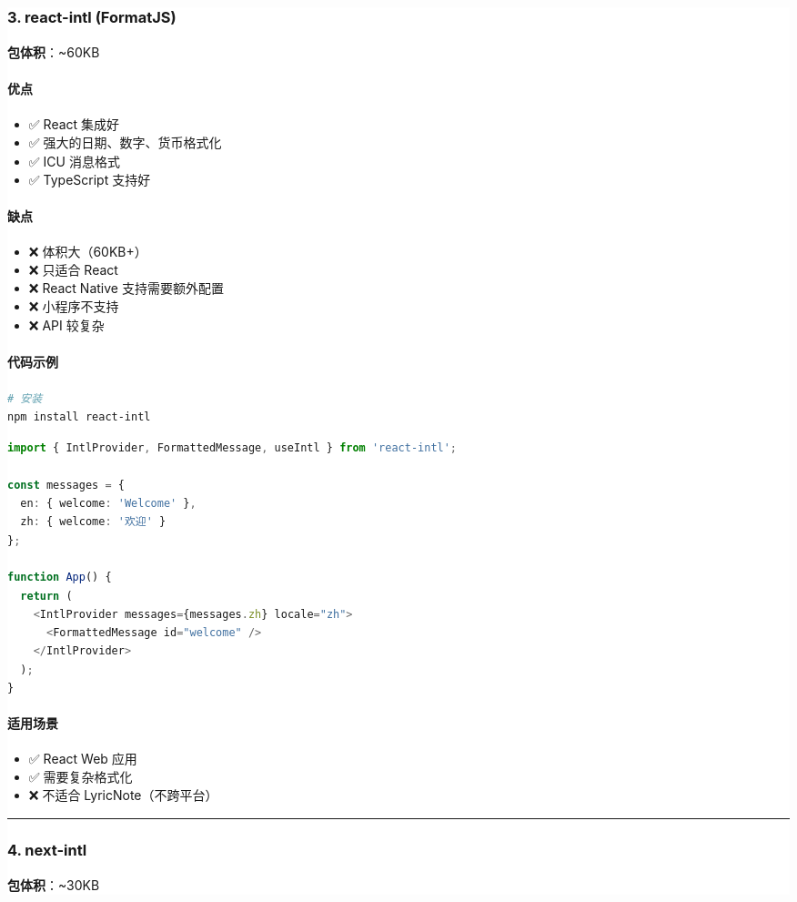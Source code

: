 
### 3. react-intl (FormatJS)

**包体积**：~60KB

#### 优点

- ✅ React 集成好
- ✅ 强大的日期、数字、货币格式化
- ✅ ICU 消息格式
- ✅ TypeScript 支持好

#### 缺点

- ❌ 体积大（60KB+）
- ❌ 只适合 React
- ❌ React Native 支持需要额外配置
- ❌ 小程序不支持
- ❌ API 较复杂

#### 代码示例

```bash
# 安装
npm install react-intl
```

```typescript
import { IntlProvider, FormattedMessage, useIntl } from 'react-intl';

const messages = {
  en: { welcome: 'Welcome' },
  zh: { welcome: '欢迎' }
};

function App() {
  return (
    <IntlProvider messages={messages.zh} locale="zh">
      <FormattedMessage id="welcome" />
    </IntlProvider>
  );
}
```

#### 适用场景

- ✅ React Web 应用
- ✅ 需要复杂格式化
- ❌ 不适合 LyricNote（不跨平台）

---

### 4. next-intl

**包体积**：~30KB

